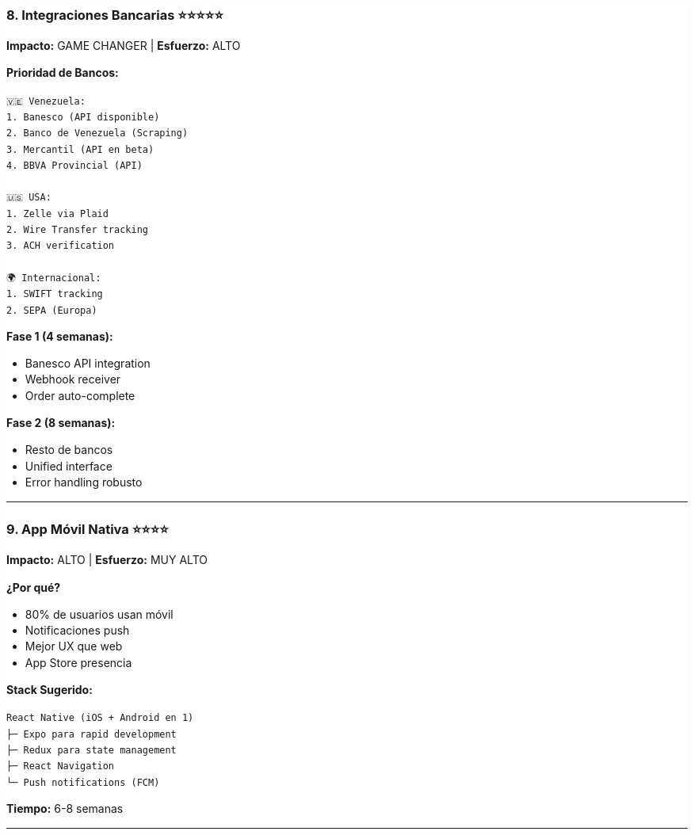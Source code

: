 
### 8. Integraciones Bancarias ⭐⭐⭐⭐⭐
**Impacto:** GAME CHANGER | **Esfuerzo:** ALTO

**Prioridad de Bancos:**
```
🇻🇪 Venezuela:
1. Banesco (API disponible)
2. Banco de Venezuela (Scraping)
3. Mercantil (API en beta)
4. BBVA Provincial (API)

🇺🇸 USA:
1. Zelle via Plaid
2. Wire Transfer tracking
3. ACH verification

🌍 Internacional:
1. SWIFT tracking
2. SEPA (Europa)
```

**Fase 1 (4 semanas):**
- Banesco API integration
- Webhook receiver
- Order auto-complete

**Fase 2 (8 semanas):**
- Resto de bancos
- Unified interface
- Error handling robusto

---

### 9. App Móvil Nativa ⭐⭐⭐⭐
**Impacto:** ALTO | **Esfuerzo:** MUY ALTO

**¿Por qué?**
- 80% de usuarios usan móvil
- Notificaciones push
- Mejor UX que web
- App Store presencia

**Stack Sugerido:**
```
React Native (iOS + Android en 1)
├─ Expo para rapid development
├─ Redux para state management
├─ React Navigation
└─ Push notifications (FCM)
```

**Tiempo:** 6-8 semanas

---
